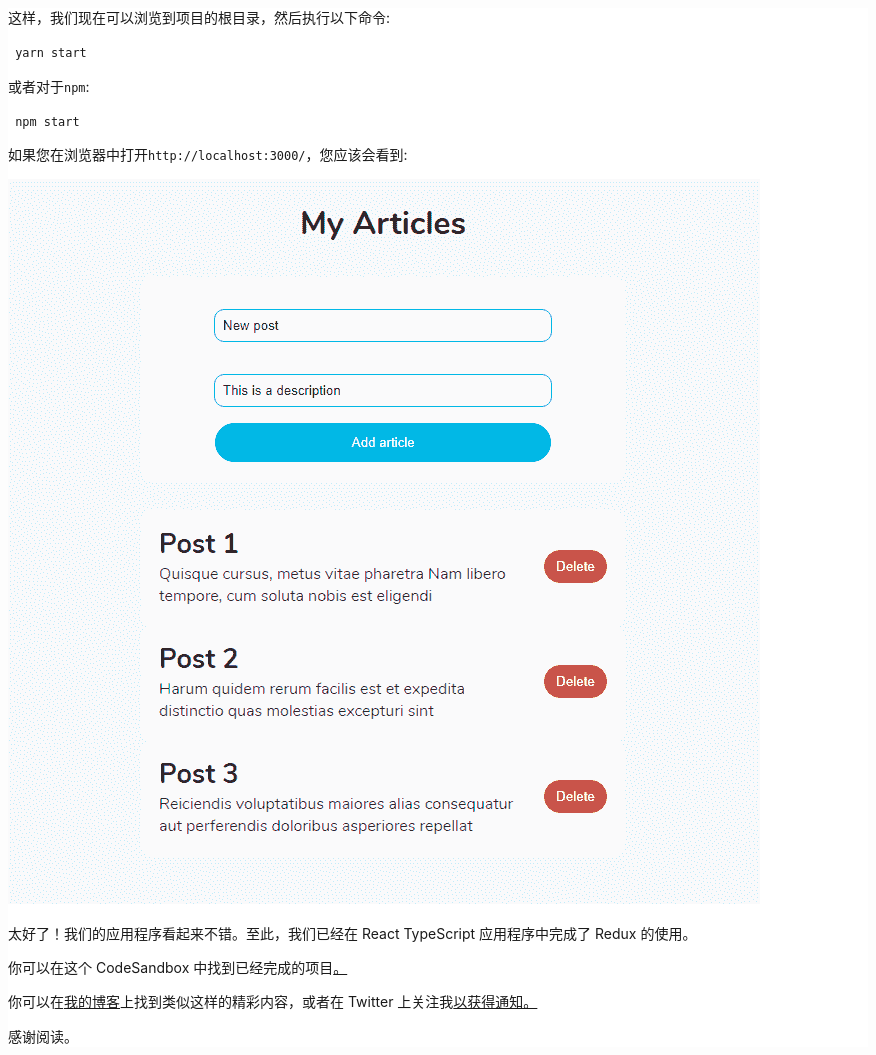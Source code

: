 这样，我们现在可以浏览到项目的根目录，然后执行以下命令:

```
 yarn start 
```

或者对于`npm`:

```
 npm start 
```

如果您在浏览器中打开`http://localhost:3000/`，您应该会看到:

![App preview image](img/1bd8b72a7221a6f41c160d551000fe80.png)

太好了！我们的应用程序看起来不错。至此，我们已经在 React TypeScript 应用程序中完成了 Redux 的使用。

你可以在这个 CodeSandbox 中找到已经完成的项目[。](https://codesandbox.io/s/react-redux-typescript-oc4hi)

你可以在[我的博客](https://www.ibrahima-ndaw.com)上找到类似这样的精彩内容，或者在 Twitter 上关注我[以获得通知。](https://twitter.com/ibrahima92_)

感谢阅读。